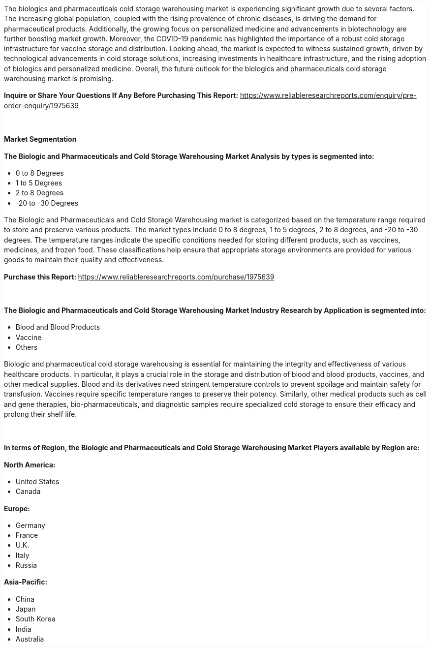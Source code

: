 <p><p>The biologics and pharmaceuticals cold storage warehousing market is experiencing significant growth due to several factors. The increasing global population, coupled with the rising prevalence of chronic diseases, is driving the demand for pharmaceutical products. Additionally, the growing focus on personalized medicine and advancements in biotechnology are further boosting market growth. Moreover, the COVID-19 pandemic has highlighted the importance of a robust cold storage infrastructure for vaccine storage and distribution. Looking ahead, the market is expected to witness sustained growth, driven by technological advancements in cold storage solutions, increasing investments in healthcare infrastructure, and the rising adoption of biologics and personalized medicine. Overall, the future outlook for the biologics and pharmaceuticals cold storage warehousing market is promising.</p></p>
<p><strong>Inquire or Share Your Questions If Any Before Purchasing This Report:</strong> <a href="https://www.reliableresearchreports.com/enquiry/pre-order-enquiry/1975639">https://www.reliableresearchreports.com/enquiry/pre-order-enquiry/1975639</a></p>
<p>&nbsp;</p>
<p><strong>Market Segmentation</strong></p>
<p><strong>The Biologic and Pharmaceuticals and Cold Storage Warehousing Market Analysis by types is segmented into:</strong></p>
<p><ul><li>0 to 8 Degrees</li><li>1 to 5 Degrees</li><li>2 to 8 Degrees</li><li>-20 to -30 Degrees</li></ul></p>
<p><p>The Biologic and Pharmaceuticals and Cold Storage Warehousing market is categorized based on the temperature range required to store and preserve various products. The market types include 0 to 8 degrees, 1 to 5 degrees, 2 to 8 degrees, and -20 to -30 degrees. The temperature ranges indicate the specific conditions needed for storing different products, such as vaccines, medicines, and frozen food. These classifications help ensure that appropriate storage environments are provided for various goods to maintain their quality and effectiveness.</p></p>
<p><strong>Purchase this Report:&nbsp;</strong><a href="https://www.reliableresearchreports.com/purchase/1975639">https://www.reliableresearchreports.com/purchase/1975639</a></p>
<p>&nbsp;</p>
<p><strong>The Biologic and Pharmaceuticals and Cold Storage Warehousing Market Industry Research by Application is segmented into:</strong></p>
<p><ul><li>Blood and Blood Products</li><li>Vaccine</li><li>Others</li></ul></p>
<p><p>Biologic and pharmaceutical cold storage warehousing is essential for maintaining the integrity and effectiveness of various healthcare products. In particular, it plays a crucial role in the storage and distribution of blood and blood products, vaccines, and other medical supplies. Blood and its derivatives need stringent temperature controls to prevent spoilage and maintain safety for transfusion. Vaccines require specific temperature ranges to preserve their potency. Similarly, other medical products such as cell and gene therapies, bio-pharmaceuticals, and diagnostic samples require specialized cold storage to ensure their efficacy and prolong their shelf life.</p></p>
<p>&nbsp;</p>
<p><strong>In terms of Region, the Biologic and Pharmaceuticals and Cold Storage Warehousing Market Players available by Region are:</strong></p>
<p>
    <p> <strong> North America: </strong>
        <ul>
            <li>United States</li>
            <li>Canada</li>
        </ul>
        </p> 
    <p> <strong> Europe: </strong>
        <ul>
            <li>Germany</li>
            <li>France</li>
            <li>U.K.</li>
            <li>Italy</li>
            <li>Russia</li>
        </ul>
        </p> 
    <p> <strong> Asia-Pacific: </strong>
        <ul>
            <li>China</li>
            <li>Japan</li>
            <li>South Korea</li>
            <li>India</li>
            <li>Australia</li>